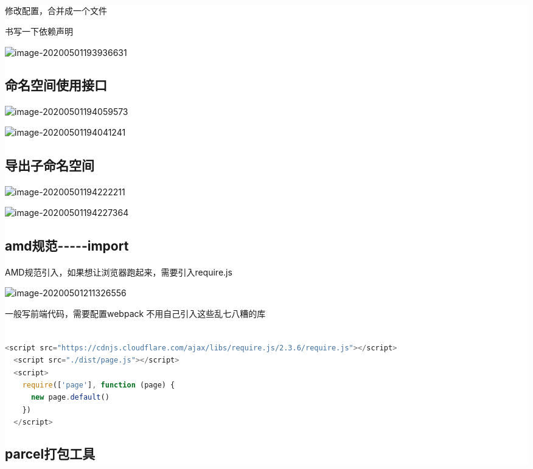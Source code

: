 

修改配置，合并成一个文件



书写一下依赖声明

![image-20200501193936631](C:\Users\Artificial\AppData\Roaming\Typora\typora-user-images\image-20200501193936631.png)



## 命名空间使用接口

```js

```

![image-20200501194059573](C:\Users\Artificial\AppData\Roaming\Typora\typora-user-images\image-20200501194059573.png)

![image-20200501194041241](C:\Users\Artificial\AppData\Roaming\Typora\typora-user-images\image-20200501194041241.png)

## 导出子命名空间

![image-20200501194222211](C:\Users\Artificial\AppData\Roaming\Typora\typora-user-images\image-20200501194222211.png)

![image-20200501194227364](C:\Users\Artificial\AppData\Roaming\Typora\typora-user-images\image-20200501194227364.png)





## amd规范-----import

AMD规范引入，如果想让浏览器跑起来，需要引入require.js

![image-20200501211326556](C:\Users\Artificial\AppData\Roaming\Typora\typora-user-images\image-20200501211326556.png)



一般写前端代码，需要配置webpack   不用自己引入这些乱七八糟的库

```js

<script src="https://cdnjs.cloudflare.com/ajax/libs/require.js/2.3.6/require.js"></script>
  <script src="./dist/page.js"></script>
  <script>
    require(['page'], function (page) {
      new page.default()
    })
  </script>
```



## parcel打包工具
